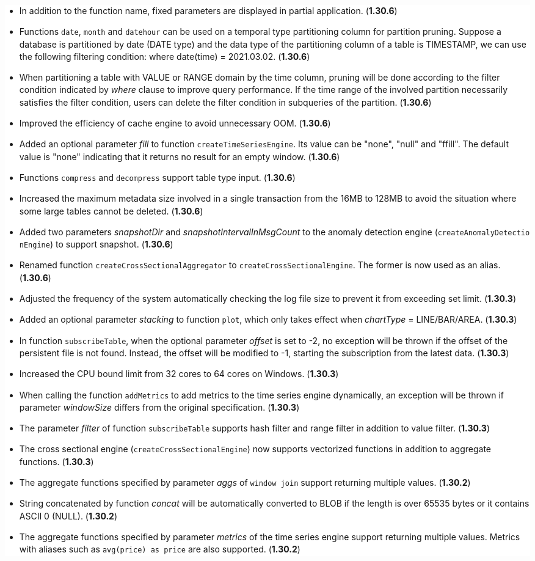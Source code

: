 * In addition to the function name, fixed parameters are displayed in partial application. (**1.30.6**)

* Functions `date`, `month` and `datehour` can be used on a temporal type partitioning column for partition pruning. Suppose a database is partitioned by date (DATE type) and the data type of the partitioning column of a table is TIMESTAMP, we can use the following filtering condition: where date(time) = 2021.03.02. (**1.30.6**)

* When partitioning a table with VALUE or RANGE domain by the time column, pruning will be done according to the filter condition indicated by *where* clause to improve query performance. If the time range of the involved partition necessarily satisfies the filter condition, users can delete the filter condition in subqueries of the partition. (**1.30.6**)

* Improved the efficiency of cache engine to avoid unnecessary OOM. (**1.30.6**)

* Added an optional parameter *fill* to function `createTimeSeriesEngine`. Its value can be "none", "null" and "ffill". The default value is "none" indicating that it returns no result for an empty window. (**1.30.6**)

* Functions `compress` and `decompress` support table type input. (**1.30.6**)

* Increased the maximum metadata size involved in a single transaction from the 16MB to 128MB to avoid the situation where some large tables cannot be deleted. (**1.30.6**)

* Added two parameters *snapshotDir* and *snapshotIntervalInMsgCount* to the anomaly detection engine (`createAnomalyDetectionEngine`) to support snapshot. (**1.30.6**)

* Renamed function `createCrossSectionalAggregator` to `createCrossSectionalEngine`. The former is now used as an alias. (**1.30.6**)

* Adjusted the frequency of the system automatically checking the log file size to prevent it from exceeding set limit. (**1.30.3**)

* Added an optional parameter *stacking* to function `plot`, which only takes effect when *chartType* = LINE/BAR/AREA. (**1.30.3**)

* In function `subscribeTable`, when the optional parameter *offset* is set to -2, no exception will be thrown if the offset of the persistent file is not found. Instead, the offset will be modified to -1, starting the subscription from the latest data. (**1.30.3**)

* Increased the CPU bound limit from 32 cores to 64 cores on Windows. (**1.30.3**)

* When calling the function `addMetrics` to add metrics to the time series engine dynamically, an exception will be thrown if parameter *windowSize* differs from the original specification. (**1.30.3**)

* The parameter *filter* of function `subscribeTable` supports hash filter and range filter in addition to value filter. (**1.30.3**)

* The cross sectional engine (`createCrossSectionalEngine`) now supports vectorized functions in addition to aggregate functions. (**1.30.3**)

* The aggregate functions specified by parameter *aggs* of `window join` support returning multiple values. (**1.30.2**)

* String concatenated by function *concat* will be automatically converted to BLOB if the length is over 65535 bytes or it contains ASCII 0 (NULL). (**1.30.2**)

* The aggregate functions specified by parameter *metrics* of the time series engine support returning multiple values. Metrics with aliases such as `avg(price) as price` are also supported. (**1.30.2**)
